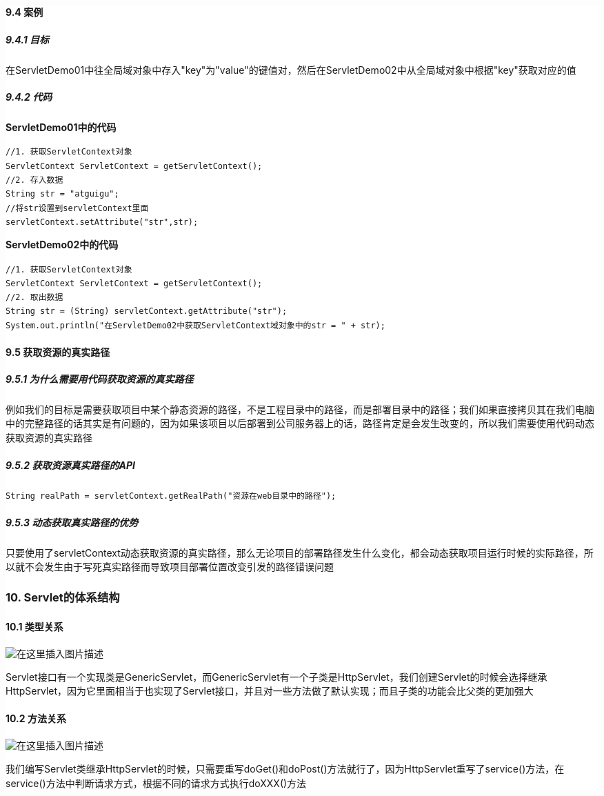 #### 9.4 案例

##### 9.4.1 目标

在ServletDemo01中往全局域对象中存入"key"为"value"的键值对，然后在ServletDemo02中从全局域对象中根据"key"获取对应的值

##### 9.4.2 代码

**ServletDemo01中的代码**

    //1. 获取ServletContext对象
    ServletContext ServletContext = getServletContext();
    //2. 存入数据
    String str = "atguigu";
    //将str设置到servletContext里面
    servletContext.setAttribute("str",str);

**ServletDemo02中的代码**

    //1. 获取ServletContext对象
    ServletContext ServletContext = getServletContext();
    //2. 取出数据
    String str = (String) servletContext.getAttribute("str");
    System.out.println("在ServletDemo02中获取ServletContext域对象中的str = " + str);

#### 9.5 获取资源的真实路径

##### 9.5.1 为什么需要用代码获取资源的真实路径

例如我们的目标是需要获取项目中某个静态资源的路径，不是工程目录中的路径，而是部署目录中的路径；我们如果直接拷贝其在我们电脑中的完整路径的话其实是有问题的，因为如果该项目以后部署到公司服务器上的话，路径肯定是会发生改变的，所以我们需要使用代码动态获取资源的真实路径

##### 9.5.2 获取资源真实路径的API

    String realPath = servletContext.getRealPath("资源在web目录中的路径");

##### 9.5.3 动态获取真实路径的优势

只要使用了servletContext动态获取资源的真实路径，那么无论项目的部署路径发生什么变化，都会动态获取项目运行时候的实际路径，所以就不会发生由于写死真实路径而导致项目部署位置改变引发的路径错误问题

### 10. Servlet的体系结构

#### 10.1 类型关系

![在这里插入图片描述](https://img-blog.csdnimg.cn/e24e2e9c0ada4c959e660dc4db2a0ffc.png#pic_center)

Servlet接口有一个实现类是GenericServlet，而GenericServlet有一个子类是HttpServlet，我们创建Servlet的时候会选择继承HttpServlet，因为它里面相当于也实现了Servlet接口，并且对一些方法做了默认实现；而且子类的功能会比父类的更加强大

#### 10.2 方法关系

![在这里插入图片描述](https://img-blog.csdnimg.cn/fb49b61c902246b3938b4b62258b0f9e.png#pic_center)

我们编写Servlet类继承HttpServlet的时候，只需要重写doGet()和doPost()方法就行了，因为HttpServlet重写了service()方法，在service()方法中判断请求方式，根据不同的请求方式执行doXXX()方法
